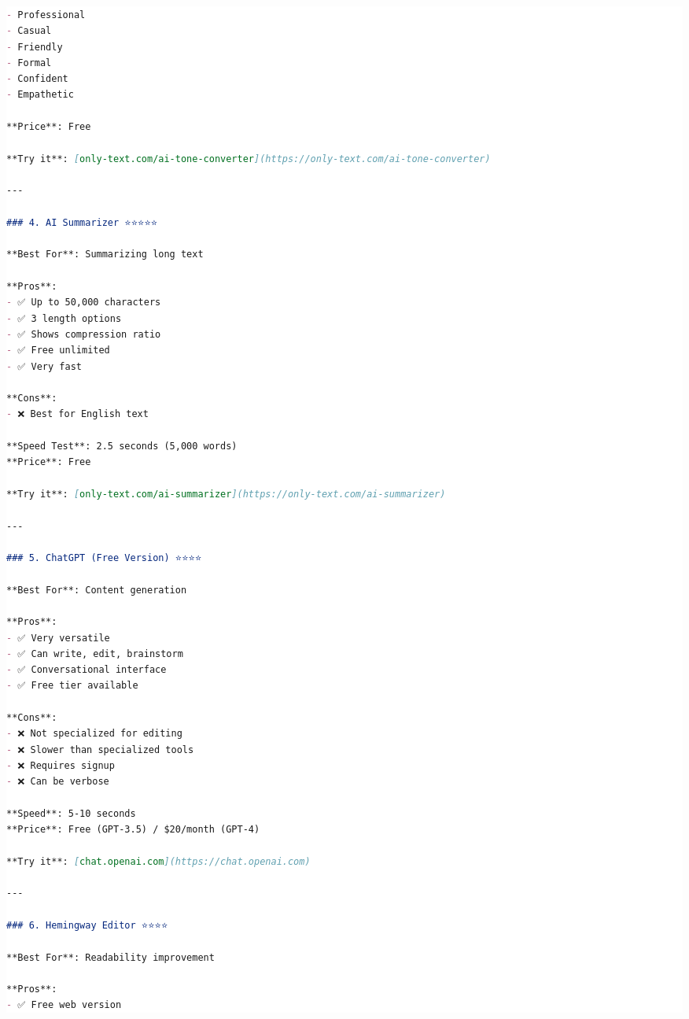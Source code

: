 ```markdown
- Professional
- Casual
- Friendly
- Formal
- Confident
- Empathetic

**Price**: Free

**Try it**: [only-text.com/ai-tone-converter](https://only-text.com/ai-tone-converter)

---

### 4. AI Summarizer ⭐⭐⭐⭐⭐

**Best For**: Summarizing long text

**Pros**:
- ✅ Up to 50,000 characters
- ✅ 3 length options
- ✅ Shows compression ratio
- ✅ Free unlimited
- ✅ Very fast

**Cons**:
- ❌ Best for English text

**Speed Test**: 2.5 seconds (5,000 words)
**Price**: Free

**Try it**: [only-text.com/ai-summarizer](https://only-text.com/ai-summarizer)

---

### 5. ChatGPT (Free Version) ⭐⭐⭐⭐

**Best For**: Content generation

**Pros**:
- ✅ Very versatile
- ✅ Can write, edit, brainstorm
- ✅ Conversational interface
- ✅ Free tier available

**Cons**:
- ❌ Not specialized for editing
- ❌ Slower than specialized tools
- ❌ Requires signup
- ❌ Can be verbose

**Speed**: 5-10 seconds
**Price**: Free (GPT-3.5) / $20/month (GPT-4)

**Try it**: [chat.openai.com](https://chat.openai.com)

---

### 6. Hemingway Editor ⭐⭐⭐⭐

**Best For**: Readability improvement

**Pros**:
- ✅ Free web version
```